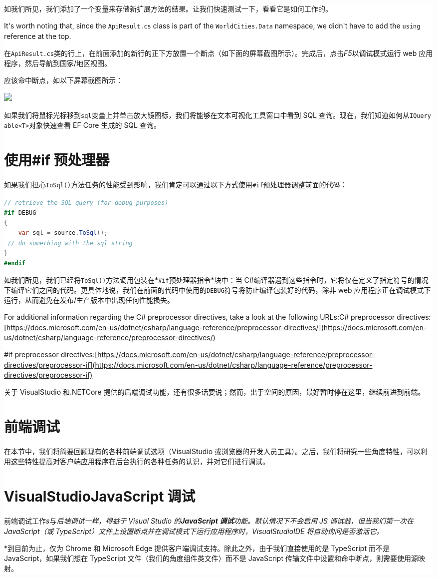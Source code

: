 如我们所见，我们添加了一个变量来存储新扩展方法的结果。让我们快速测试一下，看看它是如何工作的。

It's worth noting that, since the `ApiResult.cs` class is part of the `WorldCities.Data` namespace, we didn't have to add the `using` reference at the top. 

在`ApiResult.cs`类的行上，在前面添加的新行的正下方放置一个断点（如下面的屏幕截图所示）。完成后，点击*F5*以调试模式运行 web 应用程序，然后导航到国家/地区视图。

应该命中断点，如以下屏幕截图所示：

![](img/aef67a89-5357-479b-b717-8e9e7447dbff.png)

如果我们将鼠标光标移到`sql`变量上并单击放大镜图标，我们将能够在文本可视化工具窗口中看到 SQL 查询。现在，我们知道如何从`IQueryable<T>`对象快速查看 EF Core 生成的 SQL 查询。

# 使用#if 预处理器

如果我们担心`ToSql()`方法任务的性能受到影响，我们肯定可以通过以下方式使用`#if`预处理器调整前面的代码：

```cs
// retrieve the SQL query (for debug purposes)
#if DEBUG 
{
    var sql = source.ToSql();
 // do something with the sql string
}
#endif
```

如我们所见，我们已经将`ToSql()`方法调用包装在*`#if`预处理器指令*块中：当 C#编译器遇到这些指令时，它将仅在定义了指定符号的情况下编译它们之间的代码。更具体地说，我们在前面的代码中使用的`DEBUG`符号将防止编译包装好的代码，除非 web 应用程序正在调试模式下运行，从而避免在发布/生产版本中出现任何性能损失。

For additional information regarding the C# preprocessor directives, take a look at the following URLs:C# preprocessor directives:[https://docs.microsoft.com/en-us/dotnet/csharp/language-reference/preprocessor-directives/](https://docs.microsoft.com/en-us/dotnet/csharp/language-reference/preprocessor-directives/)

#if preprocessor directives:[https://docs.microsoft.com/en-us/dotnet/csharp/language-reference/preprocessor-directives/preprocessor-if](https://docs.microsoft.com/en-us/dotnet/csharp/language-reference/preprocessor-directives/preprocessor-if)

关于 VisualStudio 和.NETCore 提供的后端调试功能，还有很多话要说；然而，出于空间的原因，最好暂时停在这里，继续前进到前端。

# 前端调试

在本节中，我们将简要回顾现有的各种前端调试选项（VisualStudio 或浏览器的开发人员工具）。之后，我们将研究一些角度特性，可以利用这些特性提高对客户端应用程序在后台执行的各种任务的认识，并对它们进行调试。

# VisualStudioJavaScript 调试

前端调试工作*s*与*后端调试一样，得益于 Visual Studio 的**JavaScript 调试**功能。默认情况下不会启用 JS 调试器，但当我们第一次在 JavaScript（或 TypeScript）文件上设置断点并在调试模式下运行应用程序时，VisualStudioIDE 将自动询问是否激活它。*

 *到目前为止，仅为 Chrome 和 Microsoft Edge 提供客户端调试支持。除此之外，由于我们直接使用的是 TypeScript 而不是 JavaScript，如果我们想在 TypeScript 文件（我们的角度组件类文件）而不是 JavaScript 传输文件中设置和命中断点，则需要使用源映射。
